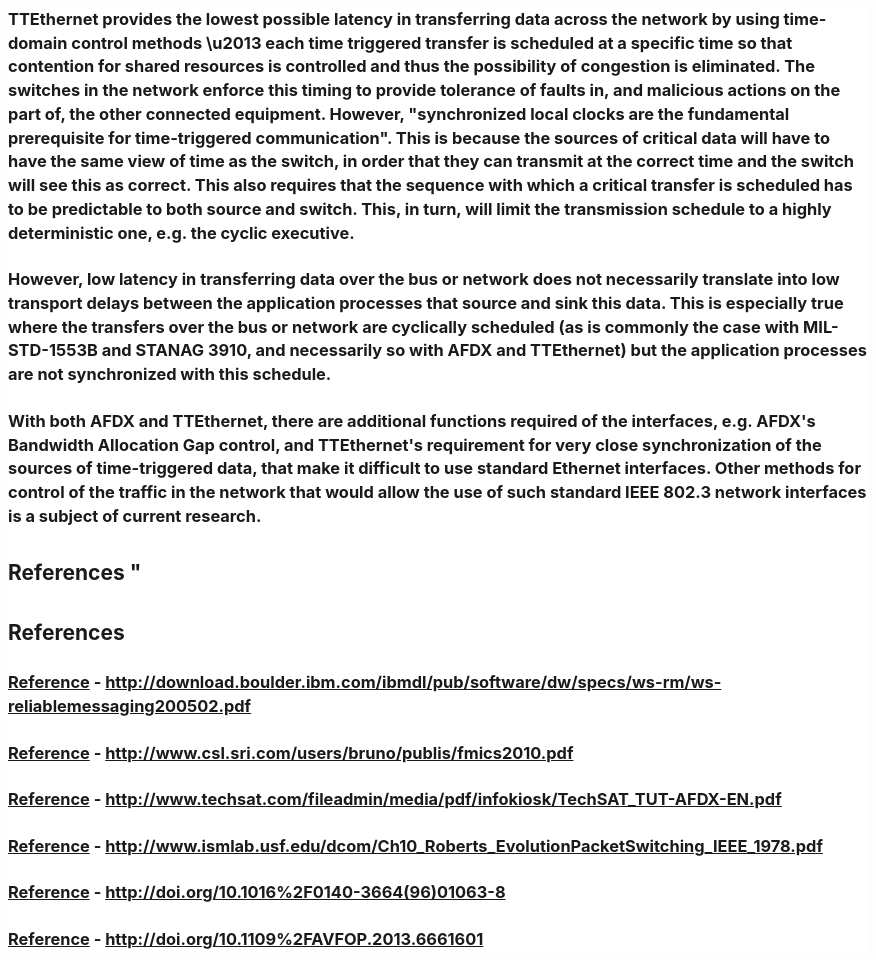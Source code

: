### TTEthernet provides the lowest possible latency in transferring data across the network by using time-domain control methods \u2013 each time triggered transfer is scheduled at a specific time so that contention for shared resources is controlled and thus the possibility of congestion is eliminated. The switches in the network enforce this timing to provide tolerance of faults in, and malicious actions on the part of, the other connected equipment. However, \"synchronized local clocks are the fundamental prerequisite for time-triggered communication\". This is because the sources of critical data will have to have the same view of time as the switch, in order that they can transmit at the correct time and the switch will see this as correct. This also requires that the sequence with which a critical transfer is scheduled has to be predictable to both source and switch. This, in turn, will limit the transmission schedule to a highly deterministic one, e.g. the cyclic executive. 
### However, low latency in transferring data over the bus or network does not necessarily translate into low transport delays between the application processes that source and sink this data. This is especially true where the transfers over the bus or network are cyclically scheduled (as is commonly the case with MIL-STD-1553B and STANAG 3910, and necessarily so with AFDX and TTEthernet) but the application processes are not synchronized with this schedule. 
### With both AFDX and TTEthernet, there are additional functions required of the interfaces, e.g. AFDX's Bandwidth Allocation Gap control, and TTEthernet's requirement for very close synchronization of the sources of time-triggered data, that make it difficult to use standard Ethernet interfaces. Other methods for control of the traffic in the network that would allow the use of such standard IEEE 802.3 network interfaces is a subject of current research.
## References "
## References
### [Reference](http://download.boulder.ibm.com/ibmdl/pub/software/dw/specs/ws-rm/ws-reliablemessaging200502.pdf) - http://download.boulder.ibm.com/ibmdl/pub/software/dw/specs/ws-rm/ws-reliablemessaging200502.pdf
### [Reference](http://www.csl.sri.com/users/bruno/publis/fmics2010.pdf) - http://www.csl.sri.com/users/bruno/publis/fmics2010.pdf
### [Reference](http://www.techsat.com/fileadmin/media/pdf/infokiosk/TechSAT_TUT-AFDX-EN.pdf) - http://www.techsat.com/fileadmin/media/pdf/infokiosk/TechSAT_TUT-AFDX-EN.pdf
### [Reference](http://www.ismlab.usf.edu/dcom/Ch10_Roberts_EvolutionPacketSwitching_IEEE_1978.pdf) - http://www.ismlab.usf.edu/dcom/Ch10_Roberts_EvolutionPacketSwitching_IEEE_1978.pdf
### [Reference](http://doi.org/10.1016%2F0140-3664(96)01063-8) - http://doi.org/10.1016%2F0140-3664(96)01063-8
### [Reference](http://doi.org/10.1109%2FAVFOP.2013.6661601) - http://doi.org/10.1109%2FAVFOP.2013.6661601